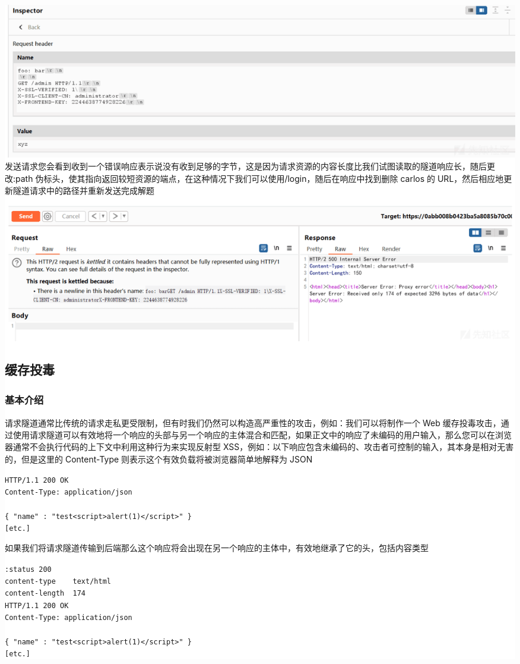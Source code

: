 [![](assets/1705287960-d94ca81632485f267b01be5653dff262.png)](https://xzfile.aliyuncs.com/media/upload/picture/20240111105034-30eb4cfc-b02c-1.png)  
发送请求您会看到收到一个错误响应表示说没有收到足够的字节，这是因为请求资源的内容长度比我们试图读取的隧道响应长，随后更改:path 伪标头，使其指向返回较短资源的端点，在这种情况下我们可以使用/login，随后在响应中找到删除 carlos 的 URL，然后相应地更新隧道请求中的路径并重新发送完成解题

[![](assets/1705287960-eac4b66882ce938ba96b9d78f9c3ffa7.png)](https://xzfile.aliyuncs.com/media/upload/picture/20240111105044-3706e15a-b02c-1.png)

## 缓存投毒

### 基本介绍

请求隧道通常比传统的请求走私更受限制，但有时我们仍然可以构造高严重性的攻击，例如：我们可以将制作一个 Web 缓存投毒攻击，通过使用请求隧道可以有效地将一个响应的头部与另一个响应的主体混合和匹配，如果正文中的响应了未编码的用户输入，那么您可以在浏览器通常不会执行代码的上下文中利用这种行为来实现反射型 XSS，例如：以下响应包含未编码的、攻击者可控制的输入，其本身是相对无害的，但是这里的 Content-Type 则表示这个有效负载将被浏览器简单地解释为 JSON

```plain
HTTP/1.1 200 OK
Content-Type: application/json

{ "name" : "test<script>alert(1)</script>" }
[etc.]
```

如果我们将请求隧道传输到后端那么这个响应将会出现在另一个响应的主体中，有效地继承了它的头，包括内容类型

```plain
:status 200
content-type    text/html
content-length  174
HTTP/1.1 200 OK
Content-Type: application/json

{ "name" : "test<script>alert(1)</script>" }
[etc.]
```
